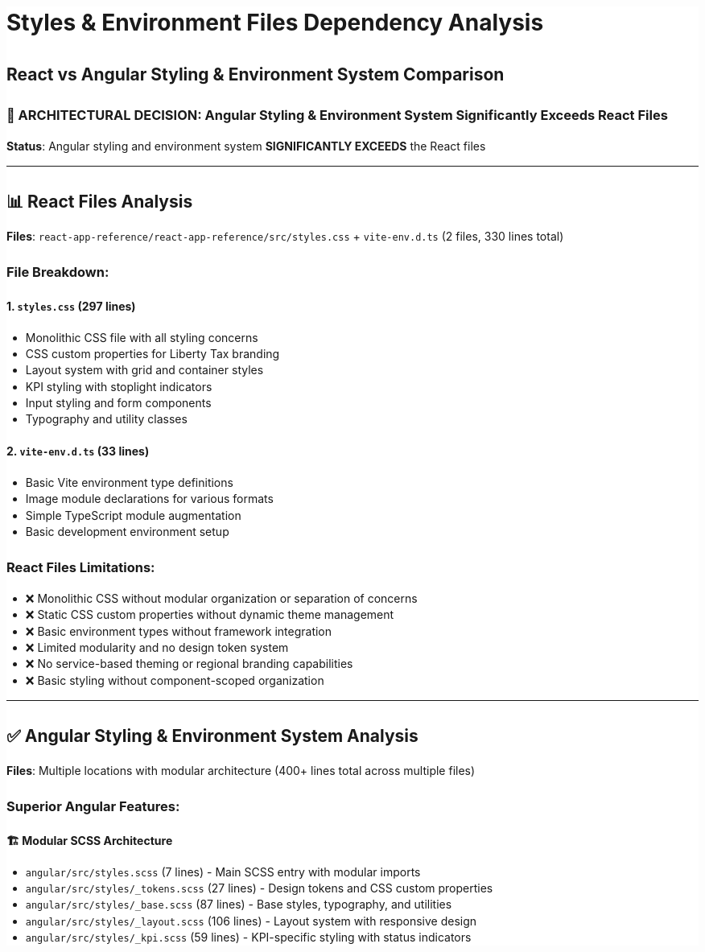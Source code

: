 # Styles & Environment Files Dependency Analysis

## React vs Angular Styling & Environment System Comparison

### **🎯 ARCHITECTURAL DECISION: Angular Styling & Environment System Significantly Exceeds React Files**

**Status**: Angular styling and environment system **SIGNIFICANTLY EXCEEDS** the React files

---

## **📊 React Files Analysis**

**Files**: `react-app-reference/react-app-reference/src/styles.css` + `vite-env.d.ts` (2 files, 330 lines total)

### **File Breakdown**:

#### **1. `styles.css` (297 lines)**
- Monolithic CSS file with all styling concerns
- CSS custom properties for Liberty Tax branding
- Layout system with grid and container styles
- KPI styling with stoplight indicators
- Input styling and form components
- Typography and utility classes

#### **2. `vite-env.d.ts` (33 lines)**
- Basic Vite environment type definitions
- Image module declarations for various formats
- Simple TypeScript module augmentation
- Basic development environment setup

### **React Files Limitations**:
- ❌ Monolithic CSS without modular organization or separation of concerns
- ❌ Static CSS custom properties without dynamic theme management
- ❌ Basic environment types without framework integration
- ❌ Limited modularity and no design token system
- ❌ No service-based theming or regional branding capabilities
- ❌ Basic styling without component-scoped organization

---

## **✅ Angular Styling & Environment System Analysis**

**Files**: Multiple locations with modular architecture (400+ lines total across multiple files)

### **Superior Angular Features**:

#### **🏗️ Modular SCSS Architecture**
- `angular/src/styles.scss` (7 lines) - Main SCSS entry with modular imports
- `angular/src/styles/_tokens.scss` (27 lines) - Design tokens and CSS custom properties
- `angular/src/styles/_base.scss` (87 lines) - Base styles, typography, and utilities
- `angular/src/styles/_layout.scss` (106 lines) - Layout system with responsive design
- `angular/src/styles/_kpi.scss` (59 lines) - KPI-specific styling with status indicators
